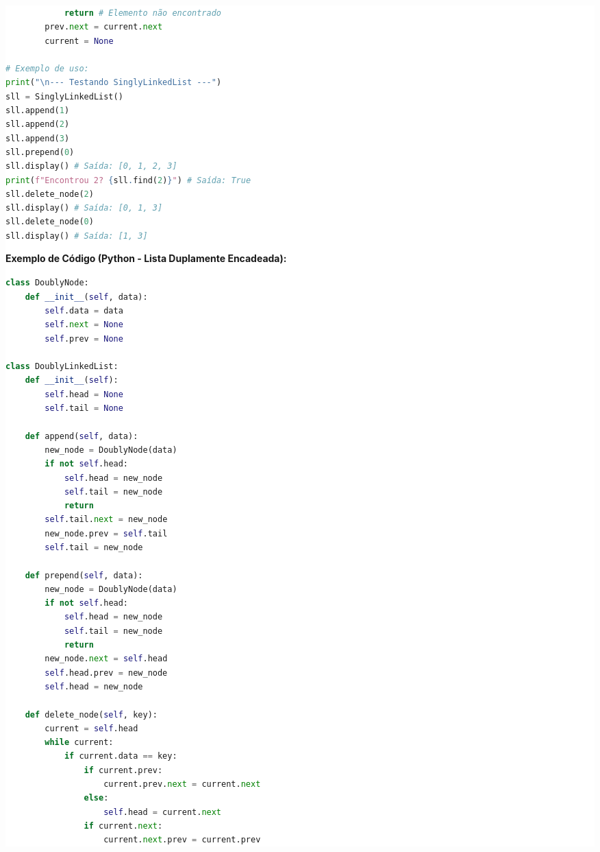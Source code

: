 ```python
            return # Elemento não encontrado
        prev.next = current.next
        current = None

# Exemplo de uso:
print("\n--- Testando SinglyLinkedList ---")
sll = SinglyLinkedList()
sll.append(1)
sll.append(2)
sll.append(3)
sll.prepend(0)
sll.display() # Saída: [0, 1, 2, 3]
print(f"Encontrou 2? {sll.find(2)}") # Saída: True
sll.delete_node(2)
sll.display() # Saída: [0, 1, 3]
sll.delete_node(0)
sll.display() # Saída: [1, 3]

```

**Exemplo de Código (Python - Lista Duplamente Encadeada):**

```python
class DoublyNode:
    def __init__(self, data):
        self.data = data
        self.next = None
        self.prev = None

class DoublyLinkedList:
    def __init__(self):
        self.head = None
        self.tail = None

    def append(self, data):
        new_node = DoublyNode(data)
        if not self.head:
            self.head = new_node
            self.tail = new_node
            return
        self.tail.next = new_node
        new_node.prev = self.tail
        self.tail = new_node

    def prepend(self, data):
        new_node = DoublyNode(data)
        if not self.head:
            self.head = new_node
            self.tail = new_node
            return
        new_node.next = self.head
        self.head.prev = new_node
        self.head = new_node

    def delete_node(self, key):
        current = self.head
        while current:
            if current.data == key:
                if current.prev:
                    current.prev.next = current.next
                else:
                    self.head = current.next
                if current.next:
                    current.next.prev = current.prev
```